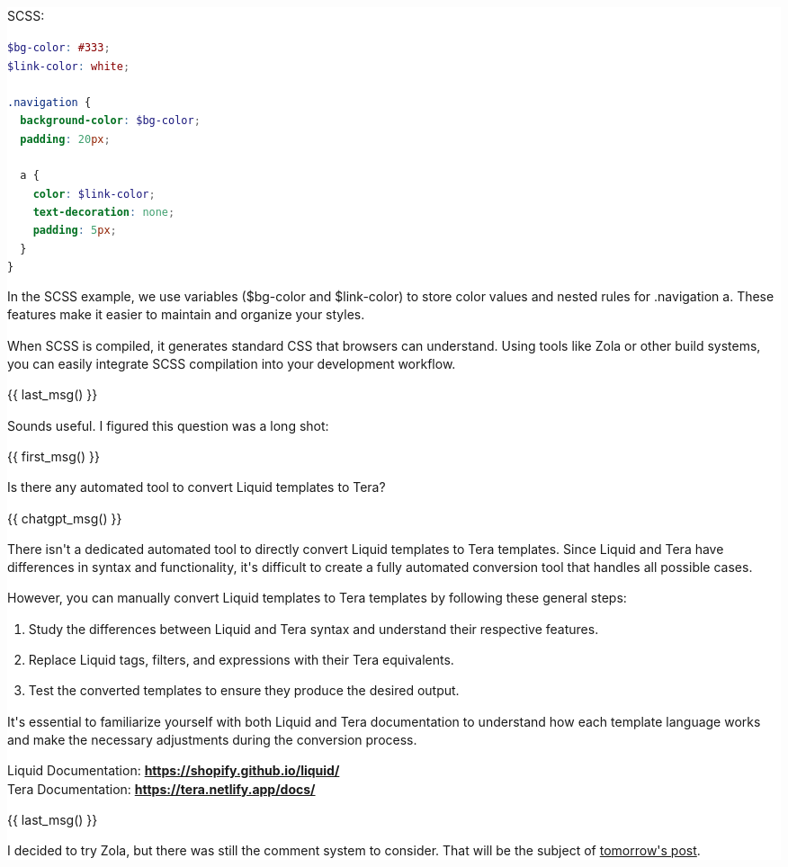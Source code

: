 SCSS:

```scss
$bg-color: #333;
$link-color: white;

.navigation {
  background-color: $bg-color;
  padding: 20px;

  a {
    color: $link-color;
    text-decoration: none;
    padding: 5px;
  }
}
```

In the SCSS example, we use variables ($bg-color and $link-color) to store
color values and nested rules for .navigation a. These features make it easier
to maintain and organize your styles.

When SCSS is compiled, it generates standard CSS that browsers can understand.
Using tools like Zola or other build systems, you can easily integrate SCSS
compilation into your development workflow.

{{ last_msg() }}

Sounds useful.  I figured this question was a long shot:

{{ first_msg() }}

Is there any automated tool to convert Liquid templates to Tera?

{{ chatgpt_msg() }}

There isn't a dedicated automated tool to directly convert Liquid templates to
Tera templates. Since Liquid and Tera have differences in syntax and
functionality, it's difficult to create a fully automated conversion tool that
handles all possible cases.

However, you can manually convert Liquid templates to Tera templates by
following these general steps:

1. Study the differences between Liquid and Tera syntax and understand their
   respective features.

2. Replace Liquid tags, filters, and expressions with their Tera equivalents.

3. Test the converted templates to ensure they produce the desired output.

It's essential to familiarize yourself with both Liquid and Tera documentation
to understand how each template language works and make the necessary
adjustments during the conversion process.

Liquid Documentation: **<https://shopify.github.io/liquid/>**<br>
Tera Documentation: **<https://tera.netlify.app/docs/>**

{{ last_msg() }}

I decided to try Zola, but there was still the comment system to consider.
That will be the subject of [tomorrow's
post](/2023/04/23/choosing-a-comment-system/).
